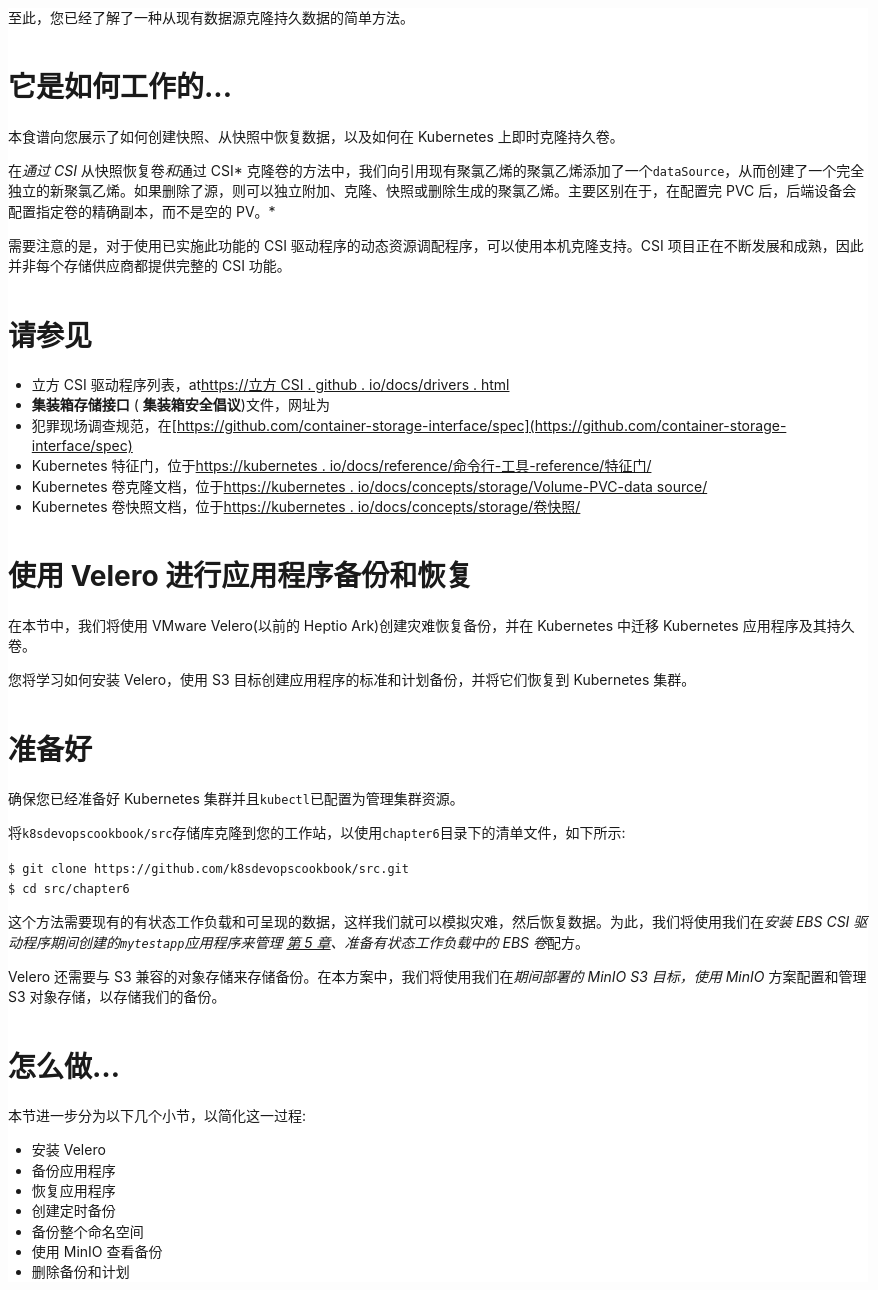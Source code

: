 至此，您已经了解了一种从现有数据源克隆持久数据的简单方法。

# 它是如何工作的...

本食谱向您展示了如何创建快照、从快照中恢复数据，以及如何在 Kubernetes 上即时克隆持久卷。

在*通过 CSI* 从快照恢复卷*和*通过 CSI* 克隆卷的方法中，我们向引用现有聚氯乙烯的聚氯乙烯添加了一个`dataSource`，从而创建了一个完全独立的新聚氯乙烯。如果删除了源，则可以独立附加、克隆、快照或删除生成的聚氯乙烯。主要区别在于，在配置完 PVC 后，后端设备会配置指定卷的精确副本，而不是空的 PV。*

需要注意的是，对于使用已实施此功能的 CSI 驱动程序的动态资源调配程序，可以使用本机克隆支持。CSI 项目正在不断发展和成熟，因此并非每个存储供应商都提供完整的 CSI 功能。

# 请参见

*   立方 CSI 驱动程序列表，at[https://立方 CSI . github . io/docs/drivers . html](https://kubernetes-csi.github.io/docs/drivers.html)
*   **集装箱存储接口** ( **集装箱安全倡议**)文件，网址为
*   犯罪现场调查规范，在[https://github.com/container-storage-interface/spec](https://github.com/container-storage-interface/spec)
*   Kubernetes 特征门，位于[https://kubernetes . io/docs/reference/命令行-工具-reference/特征门/](https://kubernetes.io/docs/reference/command-line-tools-reference/feature-gates/)
*   Kubernetes 卷克隆文档，位于[https://kubernetes . io/docs/concepts/storage/Volume-PVC-data source/](https://kubernetes.io/docs/concepts/storage/volume-pvc-datasource/)
*   Kubernetes 卷快照文档，位于[https://kubernetes . io/docs/concepts/storage/卷快照/](https://kubernetes.io/docs/concepts/storage/volume-snapshots/)

# 使用 Velero 进行应用程序备份和恢复

在本节中，我们将使用 VMware Velero(以前的 Heptio Ark)创建灾难恢复备份，并在 Kubernetes 中迁移 Kubernetes 应用程序及其持久卷。

您将学习如何安装 Velero，使用 S3 目标创建应用程序的标准和计划备份，并将它们恢复到 Kubernetes 集群。

# 准备好

确保您已经准备好 Kubernetes 集群并且`kubectl`已配置为管理集群资源。

将`k8sdevopscookbook/src`存储库克隆到您的工作站，以使用`chapter6`目录下的清单文件，如下所示:

```
$ git clone https://github.com/k8sdevopscookbook/src.git
$ cd src/chapter6
```

这个方法需要现有的有状态工作负载和可呈现的数据，这样我们就可以模拟灾难，然后恢复数据。为此，我们将使用我们在*安装 EBS CSI 驱动程序期间创建的`mytestapp`应用程序来管理 [第 5 章](05.html)、*准备有状态工作负载*中的 EBS 卷*配方。

Velero 还需要与 S3 兼容的对象存储来存储备份。在本方案中，我们将使用我们在*期间部署的 MinIO S3 目标，使用 MinIO* 方案配置和管理 S3 对象存储，以存储我们的备份。

# 怎么做…

本节进一步分为以下几个小节，以简化这一过程:

*   安装 Velero
*   备份应用程序
*   恢复应用程序
*   创建定时备份
*   备份整个命名空间
*   使用 MinIO 查看备份
*   删除备份和计划
